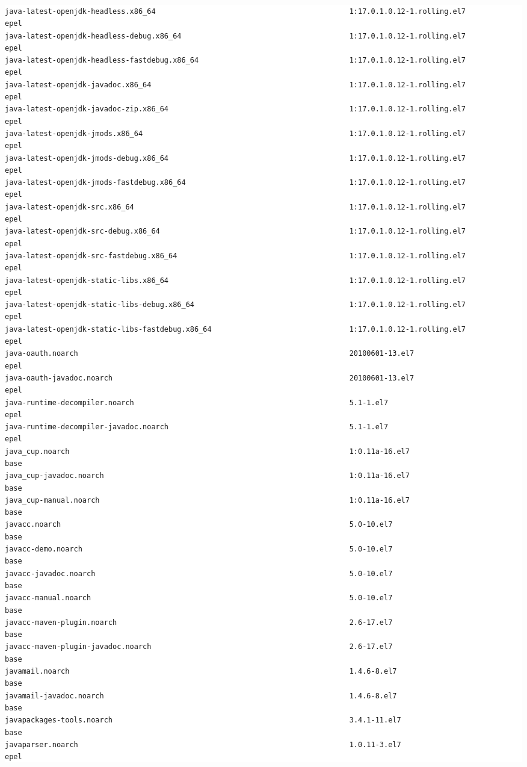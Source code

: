 ```sh
java-latest-openjdk-headless.x86_64                                             1:17.0.1.0.12-1.rolling.el7                                 epel   
java-latest-openjdk-headless-debug.x86_64                                       1:17.0.1.0.12-1.rolling.el7                                 epel   
java-latest-openjdk-headless-fastdebug.x86_64                                   1:17.0.1.0.12-1.rolling.el7                                 epel   
java-latest-openjdk-javadoc.x86_64                                              1:17.0.1.0.12-1.rolling.el7                                 epel   
java-latest-openjdk-javadoc-zip.x86_64                                          1:17.0.1.0.12-1.rolling.el7                                 epel   
java-latest-openjdk-jmods.x86_64                                                1:17.0.1.0.12-1.rolling.el7                                 epel   
java-latest-openjdk-jmods-debug.x86_64                                          1:17.0.1.0.12-1.rolling.el7                                 epel   
java-latest-openjdk-jmods-fastdebug.x86_64                                      1:17.0.1.0.12-1.rolling.el7                                 epel   
java-latest-openjdk-src.x86_64                                                  1:17.0.1.0.12-1.rolling.el7                                 epel   
java-latest-openjdk-src-debug.x86_64                                            1:17.0.1.0.12-1.rolling.el7                                 epel   
java-latest-openjdk-src-fastdebug.x86_64                                        1:17.0.1.0.12-1.rolling.el7                                 epel   
java-latest-openjdk-static-libs.x86_64                                          1:17.0.1.0.12-1.rolling.el7                                 epel   
java-latest-openjdk-static-libs-debug.x86_64                                    1:17.0.1.0.12-1.rolling.el7                                 epel   
java-latest-openjdk-static-libs-fastdebug.x86_64                                1:17.0.1.0.12-1.rolling.el7                                 epel   
java-oauth.noarch                                                               20100601-13.el7                                             epel   
java-oauth-javadoc.noarch                                                       20100601-13.el7                                             epel   
java-runtime-decompiler.noarch                                                  5.1-1.el7                                                   epel   
java-runtime-decompiler-javadoc.noarch                                          5.1-1.el7                                                   epel   
java_cup.noarch                                                                 1:0.11a-16.el7                                              base   
java_cup-javadoc.noarch                                                         1:0.11a-16.el7                                              base   
java_cup-manual.noarch                                                          1:0.11a-16.el7                                              base   
javacc.noarch                                                                   5.0-10.el7                                                  base   
javacc-demo.noarch                                                              5.0-10.el7                                                  base   
javacc-javadoc.noarch                                                           5.0-10.el7                                                  base   
javacc-manual.noarch                                                            5.0-10.el7                                                  base   
javacc-maven-plugin.noarch                                                      2.6-17.el7                                                  base   
javacc-maven-plugin-javadoc.noarch                                              2.6-17.el7                                                  base   
javamail.noarch                                                                 1.4.6-8.el7                                                 base   
javamail-javadoc.noarch                                                         1.4.6-8.el7                                                 base   
javapackages-tools.noarch                                                       3.4.1-11.el7                                                base   
javaparser.noarch                                                               1.0.11-3.el7                                                epel   
```